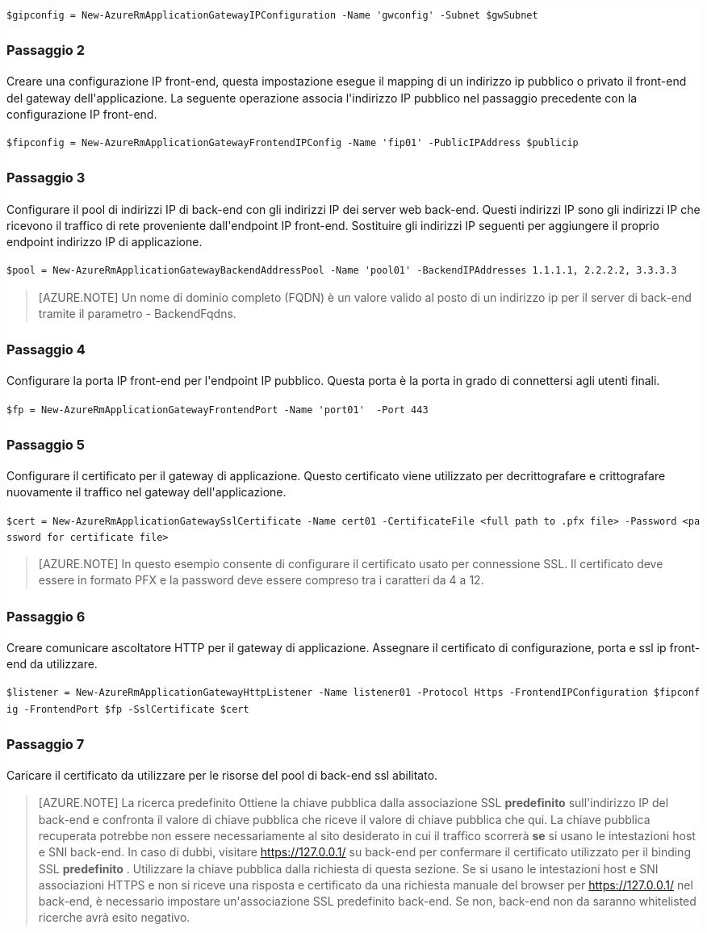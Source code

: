     $gipconfig = New-AzureRmApplicationGatewayIPConfiguration -Name 'gwconfig' -Subnet $gwSubnet

### <a name="step-2"></a>Passaggio 2

Creare una configurazione IP front-end, questa impostazione esegue il mapping di un indirizzo ip pubblico o privato il front-end del gateway dell'applicazione. La seguente operazione associa l'indirizzo IP pubblico nel passaggio precedente con la configurazione IP front-end.

    $fipconfig = New-AzureRmApplicationGatewayFrontendIPConfig -Name 'fip01' -PublicIPAddress $publicip

### <a name="step-3"></a>Passaggio 3

Configurare il pool di indirizzi IP di back-end con gli indirizzi IP dei server web back-end. Questi indirizzi IP sono gli indirizzi IP che ricevono il traffico di rete proveniente dall'endpoint IP front-end. Sostituire gli indirizzi IP seguenti per aggiungere il proprio endpoint indirizzo IP di applicazione.

    $pool = New-AzureRmApplicationGatewayBackendAddressPool -Name 'pool01' -BackendIPAddresses 1.1.1.1, 2.2.2.2, 3.3.3.3

> [AZURE.NOTE] Un nome di dominio completo (FQDN) è un valore valido al posto di un indirizzo ip per il server di back-end tramite il parametro - BackendFqdns.

### <a name="step-4"></a>Passaggio 4

Configurare la porta IP front-end per l'endpoint IP pubblico. Questa porta è la porta in grado di connettersi agli utenti finali.

    $fp = New-AzureRmApplicationGatewayFrontendPort -Name 'port01'  -Port 443

### <a name="step-5"></a>Passaggio 5

Configurare il certificato per il gateway di applicazione. Questo certificato viene utilizzato per decrittografare e crittografare nuovamente il traffico nel gateway dell'applicazione.

    $cert = New-AzureRmApplicationGatewaySslCertificate -Name cert01 -CertificateFile <full path to .pfx file> -Password <password for certificate file>

> [AZURE.NOTE] In questo esempio consente di configurare il certificato usato per connessione SSL. Il certificato deve essere in formato PFX e la password deve essere compreso tra i caratteri da 4 a 12.

### <a name="step-6"></a>Passaggio 6

Creare comunicare ascoltatore HTTP per il gateway di applicazione. Assegnare il certificato di configurazione, porta e ssl ip front-end da utilizzare.

    $listener = New-AzureRmApplicationGatewayHttpListener -Name listener01 -Protocol Https -FrontendIPConfiguration $fipconfig -FrontendPort $fp -SslCertificate $cert

### <a name="step-7"></a>Passaggio 7

Caricare il certificato da utilizzare per le risorse del pool di back-end ssl abilitato.

> [AZURE.NOTE] La ricerca predefinito Ottiene la chiave pubblica dalla associazione SSL **predefinito** sull'indirizzo IP del back-end e confronta il valore di chiave pubblica che riceve il valore di chiave pubblica che qui. La chiave pubblica recuperata potrebbe non essere necessariamente al sito desiderato in cui il traffico scorrerà **se** si usano le intestazioni host e SNI back-end. In caso di dubbi, visitare https://127.0.0.1/ su back-end per confermare il certificato utilizzato per il binding SSL **predefinito** . Utilizzare la chiave pubblica dalla richiesta di questa sezione. Se si usano le intestazioni host e SNI associazioni HTTPS e non si riceve una risposta e certificato da una richiesta manuale del browser per https://127.0.0.1/ nel back-end, è necessario impostare un'associazione SSL predefinito back-end. Se non, back-end non da saranno whitelisted ricerche avrà esito negativo.


[scenario]: ./media/application-gateway-end-to-end-ssl-powershell/scenario.png